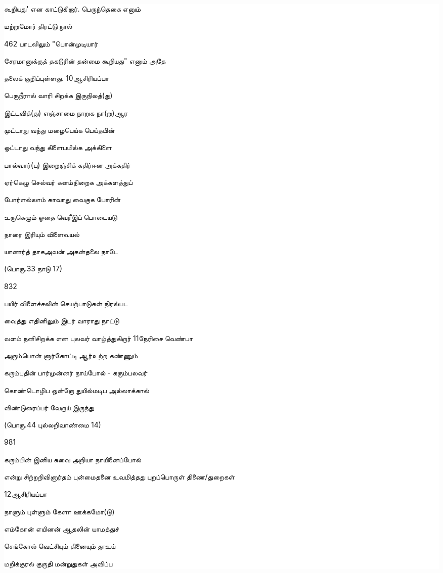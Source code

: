 கூறியது' என காட்டுகிறார். பெருந்தெகை எனும்  

மற்றுமோர் திரட்டு நூல்

 462 பாடலிலும் "பொன்முடியார்  

சேரமானுக்குத் தகடூரின் தன்மை கூறியது" எனும் அதே  

தலைக் குறிப்புள்ளது. 10ஆசிரியப்பா  

பெருநீரால் வாரி சிறக்க இருநிலத்(து)  

இட்டவித்(து) எஞ்சாமை நாறுக நா(று)ஆர  

முட்டாது வந்து மழைபெய்க பெய்தபின்  

ஒட்டாது வந்து கிளைபயில்க அக்கிளை  

பால்வார்(பு) இறைஞ்சிக் கதிர்ஈன அக்கதிர்  

ஏர்கெழு செல்வர் களம்நிறைக அக்களத்துப்  

போர்எல்லாம் காவாது வைகுக போரின்  

உருகெழும் ஓதை வெரீஇப் பொடையடு  

நாரை இரியும் விளைவயல்  

யாணர்த் தாகஅவன் அகன்தலை நாடே  

(பொரு.33 நாடு 17)

 832  

பயிர் விளைச்சலின் செயற்பாடுகள் நிரல்பட  

வைத்து எதினிலும் இடர் வாராது நாட்டு  

வளம் நனிசிறக்க என புலவர் வாழ்த்துகிறார் 11நேரிசை வெண்பா  

அரும்பொன் னார்கோட்டி ஆர்உற்ற கண்ணும்  

கரும்புதின் பார்முன்னர் நாய்போல் - கரும்பலவர்  

கொண்டொழிப ஒன்றோ துயில்மடிப அல்லாக்கால்  

விண்டுரைப்பர் வேறாய் இருந்து  

(பொரு.44 புல்லறிவாண்மை 14)

 981  

கரும்பின் இனிய சுவை அறியா நாயினைப்போல்  

என்று சிற்றறிவினார்தம் புன்மைதனை உவமித்தது புறப்பொருள் திணை/துறைகள்  

12ஆசிரியப்பா  

நாளும் புள்ளும் கேளா ஊக்கமோ(டு)  

எம்கோன் எயினன் ஆதலின் யாமத்துச்  

செங்கோல் வெட்சியும் தினையும் தூஉய்  

மறிக்குரல் குருதி மன்றுதுகள் அவிப்ப  
